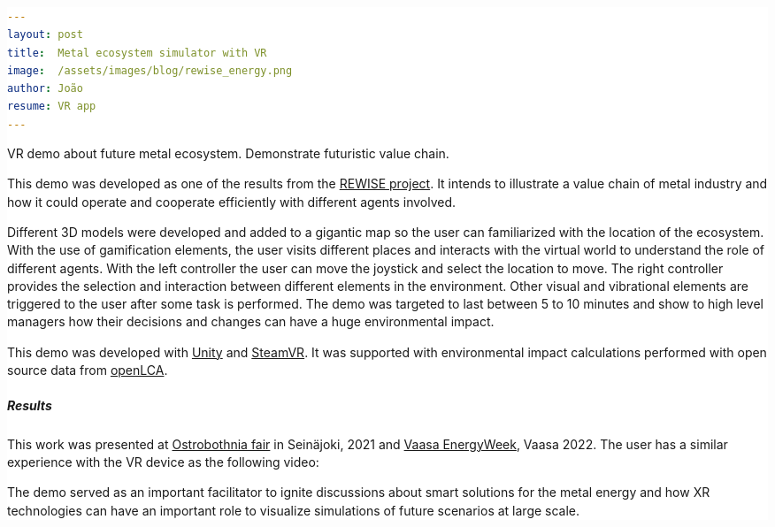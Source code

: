```yaml
---
layout: post
title:  Metal ecosystem simulator with VR
image:  /assets/images/blog/rewise_energy.png
author: João
resume: VR app
---
```


VR demo about future metal ecosystem. Demonstrate futuristic value chain.    



This demo was developed as one of the results from the [REWISE project](https://www.muova.fi/projektit/rewise-tehosta-ekosysteemin-energiatehokkuutta-vr-prosessimallilla/). It intends to illustrate a value chain of metal industry and how it could operate and cooperate efficiently with different agents involved. 


Different 3D models were developed and added to a gigantic map so the user can familiarized with the location of the ecosystem. With the use of gamification elements, the user visits different places and interacts with the virtual world to understand the role of different agents. With the left controller the user can move the joystick and select the location to move. The right controller provides the selection and interaction between different elements in the environment. Other visual and vibrational elements are triggered to the user after some task is performed. The demo was targeted to last between 5 to 10 minutes and show to high level managers how their decisions and changes can have a huge environmental impact. 



This demo was developed with [Unity](https://unity.com/) and [SteamVR](https://valvesoftware.github.io/steamvr_unity_plugin/). It was supported with environmental impact calculations performed with open source data from [openLCA](https://www.openlca.org/). 



##### Results

This work was presented at [Ostrobothnia fair](https://www.pohjanmaanteollisuus.fi/) in Seinäjoki, 2021 and [Vaasa EnergyWeek](https://www.energyweek.fi/), Vaasa 2022. The user has a similar experience with the VR device as the following video: 


<center><iframe height="100%" src="https://www.youtube.com/embed/izKpUmlU7zE" title="YouTube video player" frameborder="0" allow="accelerometer; autoplay; clipboard-write; encrypted-media; gyroscope; picture-in-picture; web-share" allowfullscreen></iframe></center>




The demo served as an important facilitator to ignite discussions about smart solutions for the metal energy and how XR technologies can have an important role to visualize simulations of future scenarios at large scale. 


<p class="img-container" align="center">